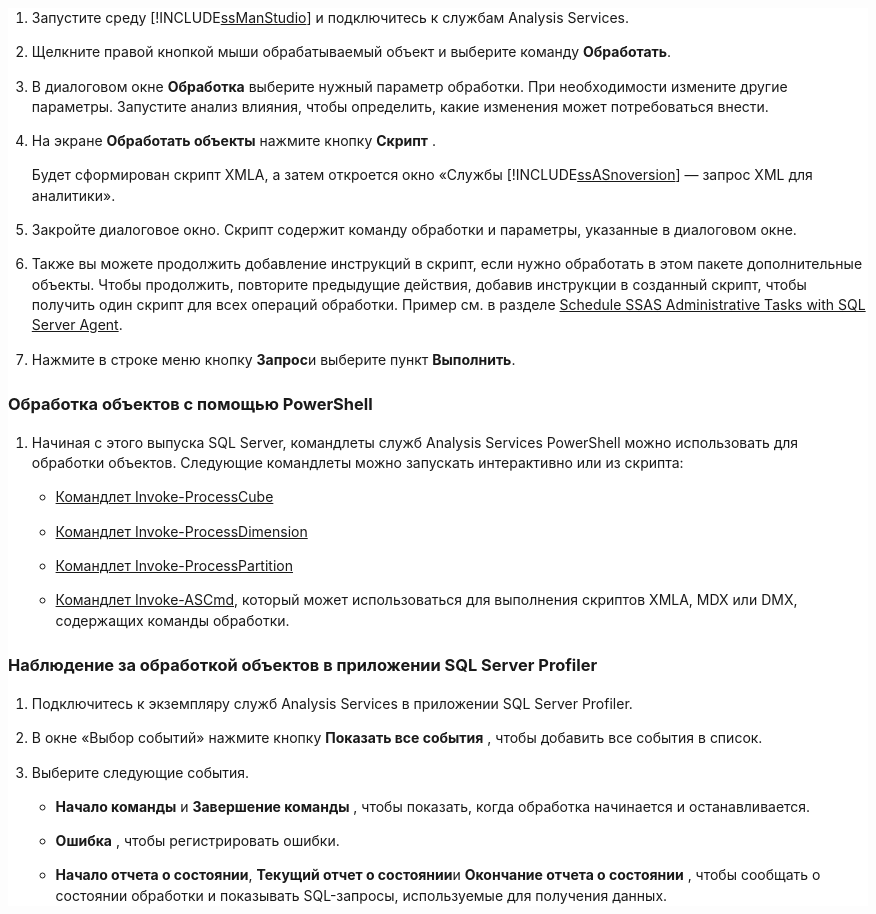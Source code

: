 1.  Запустите среду [!INCLUDE[ssManStudio](../../includes/ssmanstudio-md.md)] и подключитесь к службам Analysis Services.  
  
2.  Щелкните правой кнопкой мыши обрабатываемый объект и выберите команду **Обработать**.  
  
3.  В диалоговом окне **Обработка** выберите нужный параметр обработки. При необходимости измените другие параметры. Запустите анализ влияния, чтобы определить, какие изменения может потребоваться внести.  
  
4.  На экране **Обработать объекты** нажмите кнопку **Скрипт** .  
  
     Будет сформирован скрипт XMLA, а затем откроется окно «Службы [!INCLUDE[ssASnoversion](../../includes/ssasnoversion-md.md)] — запрос XML для аналитики».  
  
5.  Закройте диалоговое окно. Скрипт содержит команду обработки и параметры, указанные в диалоговом окне.  
  
6.  Также вы можете продолжить добавление инструкций в скрипт, если нужно обработать в этом пакете дополнительные объекты. Чтобы продолжить, повторите предыдущие действия, добавив инструкции в созданный скрипт, чтобы получить один скрипт для всех операций обработки. Пример см. в разделе [Schedule SSAS Administrative Tasks with SQL Server Agent](../../analysis-services/instances/schedule-ssas-administrative-tasks-with-sql-server-agent.md).  
  
7.  Нажмите в строке меню кнопку **Запрос**и выберите пункт **Выполнить**.  
  
### <a name="processing-objects-using-powershell"></a>Обработка объектов с помощью PowerShell  
  
1.  Начиная с этого выпуска SQL Server, командлеты служб Analysis Services PowerShell можно использовать для обработки объектов. Следующие командлеты можно запускать интерактивно или из скрипта:  
  
    -   [Командлет Invoke-ProcessCube](../../analysis-services/powershell/invoke-processcube-cmdlet.md)  
  
    -   [Командлет Invoke-ProcessDimension](../../analysis-services/powershell/invoke-processdimension-cmdlet.md)  
  
    -   [Командлет Invoke-ProcessPartition](../../analysis-services/powershell/invoke-processpartition-cmdlet.md)  
  
    -   [Командлет Invoke-ASCmd](../../analysis-services/powershell/invoke-ascmd-cmdlet.md), который может использоваться для выполнения скриптов XMLA, MDX или DMX, содержащих команды обработки.  
  
### <a name="monitoring-object-processing-using-sql-server-profiler"></a>Наблюдение за обработкой объектов в приложении SQL Server Profiler  
  
1.  Подключитесь к экземпляру служб Analysis Services в приложении SQL Server Profiler.  
  
2.  В окне «Выбор событий» нажмите кнопку **Показать все события** , чтобы добавить все события в список.  
  
3.  Выберите следующие события.  
  
    -   **Начало команды** и **Завершение команды** , чтобы показать, когда обработка начинается и останавливается.  
  
    -   **Ошибка** , чтобы регистрировать ошибки.  
  
    -   **Начало отчета о состоянии**, **Текущий отчет о состоянии**и **Окончание отчета о состоянии** , чтобы сообщать о состоянии обработки и показывать SQL-запросы, используемые для получения данных.  
  